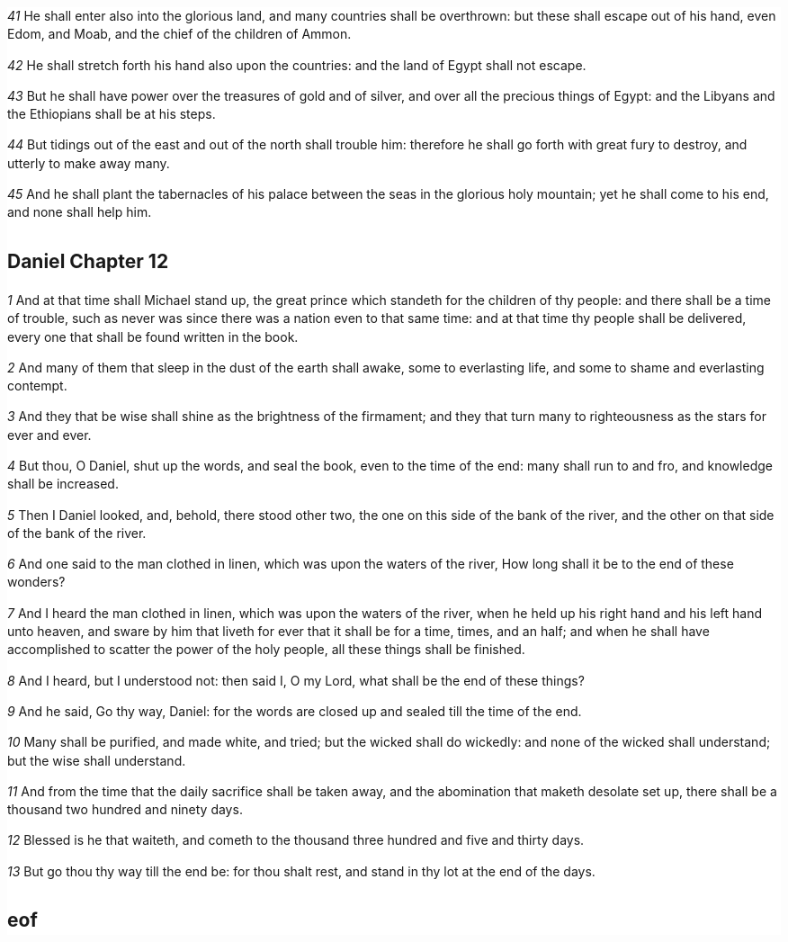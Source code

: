 *41* He shall enter also into the glorious land, and many countries shall be overthrown: but these shall escape out of his hand, even Edom, and Moab, and the chief of the children of Ammon.

*42* He shall stretch forth his hand also upon the countries: and the land of Egypt shall not escape.

*43* But he shall have power over the treasures of gold and of silver, and over all the precious things of Egypt: and the Libyans and the Ethiopians shall be at his steps.

*44* But tidings out of the east and out of the north shall trouble him: therefore he shall go forth with great fury to destroy, and utterly to make away many.

*45* And he shall plant the tabernacles of his palace between the seas in the glorious holy mountain; yet he shall come to his end, and none shall help him.


## Daniel Chapter 12

*1* And at that time shall Michael stand up, the great prince which standeth for the children of thy people: and there shall be a time of trouble, such as never was since there was a nation even to that same time: and at that time thy people shall be delivered, every one that shall be found written in the book.

*2* And many of them that sleep in the dust of the earth shall awake, some to everlasting life, and some to shame and everlasting contempt.

*3* And they that be wise shall shine as the brightness of the firmament; and they that turn many to righteousness as the stars for ever and ever.

*4* But thou, O Daniel, shut up the words, and seal the book, even to the time of the end: many shall run to and fro, and knowledge shall be increased.

*5* Then I Daniel looked, and, behold, there stood other two, the one on this side of the bank of the river, and the other on that side of the bank of the river.

*6* And one said to the man clothed in linen, which was upon the waters of the river, How long shall it be to the end of these wonders?

*7* And I heard the man clothed in linen, which was upon the waters of the river, when he held up his right hand and his left hand unto heaven, and sware by him that liveth for ever that it shall be for a time, times, and an half; and when he shall have accomplished to scatter the power of the holy people, all these things shall be finished.

*8* And I heard, but I understood not: then said I, O my Lord, what shall be the end of these things?

*9* And he said, Go thy way, Daniel: for the words are closed up and sealed till the time of the end.

*10* Many shall be purified, and made white, and tried; but the wicked shall do wickedly: and none of the wicked shall understand; but the wise shall understand.

*11* And from the time that the daily sacrifice shall be taken away, and the abomination that maketh desolate set up, there shall be a thousand two hundred and ninety days.

*12* Blessed is he that waiteth, and cometh to the thousand three hundred and five and thirty days.

*13* But go thou thy way till the end be: for thou shalt rest, and stand in thy lot at the end of the days.


## eof
